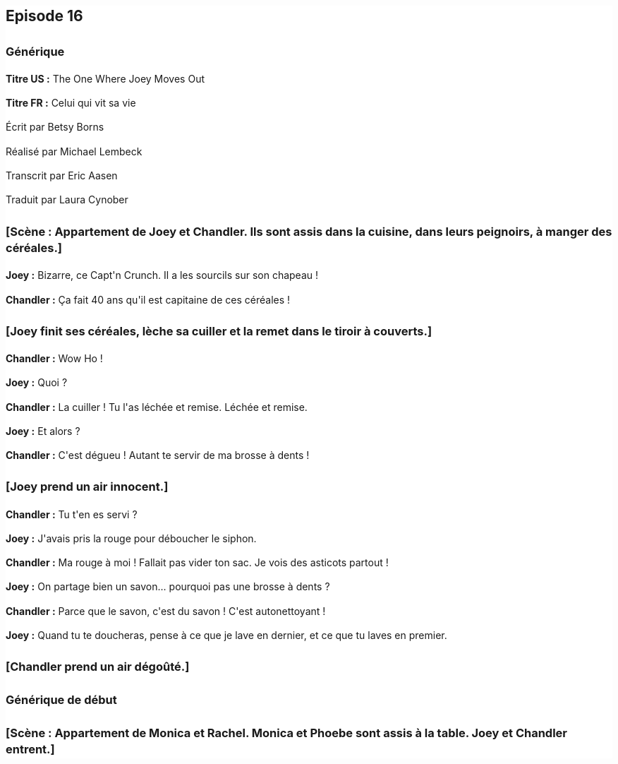 ## Episode 16

### Générique

**Titre US :** The One Where Joey Moves Out

**Titre FR :** Celui qui vit sa vie

Écrit par Betsy Borns

Réalisé par Michael Lembeck

Transcrit par Eric Aasen

Traduit par Laura Cynober



### [Scène : Appartement de Joey et Chandler. Ils sont assis dans la cuisine, dans leurs peignoirs, à manger des céréales.]

**Joey :** Bizarre, ce Capt'n Crunch. Il a les sourcils sur son chapeau !

**Chandler :** Ça fait 40 ans qu'il est capitaine de ces céréales !

### [Joey finit ses céréales, lèche sa cuiller et la remet dans le tiroir à couverts.]

**Chandler :** Wow Ho !

**Joey :** Quoi ?

**Chandler :** La cuiller ! Tu l'as léchée et remise. Léchée et remise.

**Joey :** Et alors ?

**Chandler :** C'est dégueu ! Autant te servir de ma brosse à dents !

### [Joey prend un air innocent.]

**Chandler :** Tu t'en es servi ?

**Joey :** J'avais pris la rouge pour déboucher le siphon.

**Chandler :** Ma rouge à moi ! Fallait pas vider ton sac. Je vois des asticots partout !

**Joey :** On partage bien un savon... pourquoi pas une brosse à dents ?

**Chandler :** Parce que le savon, c'est du savon ! C'est autonettoyant !

**Joey :** Quand tu te doucheras, pense à ce que je lave en dernier, et ce que tu laves en premier.

### [Chandler prend un air dégoûté.]

### Générique de début

### [Scène : Appartement de Monica et Rachel. Monica et Phoebe sont assis à la table. Joey et Chandler entrent.]
